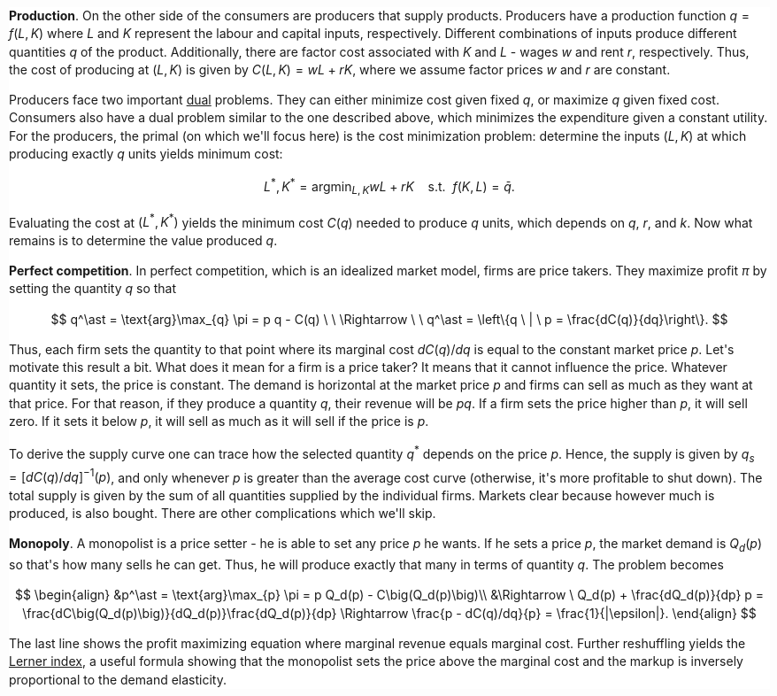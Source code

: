 **Production**. On the other side of the consumers are producers that supply products. Producers have a production function $q = f(L, K)$ where $L$ and $K$ represent the labour and capital inputs, respectively. Different combinations of inputs produce different quantities $q$ of the product. Additionally, there are factor cost associated with $K$ and $L$ - wages $w$ and rent $r$, respectively. Thus, the cost of producing at $(L, K)$ is given by $C(L, K) = wL + rK$, where we assume factor prices $w$ and $r$ are constant.

Producers face two important [dual](https://en.wikipedia.org/wiki/Duality_(optimization)) problems. They can either minimize cost given fixed $q$, or maximize $q$ given fixed cost. Consumers also have a dual problem similar to the one described above, which minimizes the expenditure given a constant utility. For the producers, the primal (on which we'll focus here) is the cost minimization problem: determine the inputs $(L, K)$ at which producing exactly $q$ units yields minimum cost:

$$
L^\ast, K^\ast = \text{arg}\min_{L, K} wL + rK \ \ \ \ \text{s.t.} \ \ f(K, L) = \bar{q}.
$$

Evaluating the cost at $(L^\ast, K^\ast)$ yields the minimum cost $C(q)$ needed to produce $q$ units, which depends on $q$, $r$, and $k$. Now what remains is to determine the value produced $q$.

**Perfect competition**. In perfect competition, which is an idealized market model, firms are price takers. They maximize profit $\pi$ by setting the quantity $q$ so that 

$$
q^\ast = \text{arg}\max_{q} \pi = p q - C(q) \ \ \Rightarrow \ \ q^\ast = \left\{q \ | \ p = \frac{dC(q)}{dq}\right\}.
$$

Thus, each firm sets the quantity to that point where its marginal cost $dC(q)/dq$ is equal to the constant market price $p$. Let's motivate this result a bit. What does it mean for a firm is a price taker? It means that it cannot influence the price. Whatever quantity it sets, the price is constant. Тhe demand is horizontal at the market price $p$ and firms can sell as much as they want at that price. For that reason, if they produce a quantity $q$, their revenue will be $pq$. If a firm sets the price higher than $p$, it will sell zero. If it sets it below $p$, it will sell as much as it will sell if the price is $p$.

To derive the supply curve one can trace how the selected quantity $q^\ast$ depends on the price $p$. Hence, the supply is given by $q_s = [dC(q)/dq]^{-1}(p)$, and only whenever $p$ is greater than the average cost curve (otherwise, it's more profitable to shut down). The total supply is given by the sum of all quantities supplied by the individual firms. Markets clear because however much is produced, is also bought. There are other complications which we'll skip.

**Monopoly**. A monopolist is a price setter - he is able to set any price $p$ he wants. If he sets a price $p$, the market demand is $Q_d(p)$ so that's how many sells he can get. Thus, he will produce exactly that many in terms of quantity $q$. The problem becomes

$$
\begin{align}
&p^\ast = \text{arg}\max_{p} \pi = p Q_d(p) - C\big(Q_d(p)\big)\\
&\Rightarrow \ Q_d(p) + \frac{dQ_d(p)}{dp} p  = \frac{dC\big(Q_d(p)\big)}{dQ_d(p)}\frac{dQ_d(p)}{dp} \Rightarrow \frac{p - dC(q)/dq}{p} = \frac{1}{|\epsilon|}.
\end{align}
$$

The last line shows the profit maximizing equation where marginal revenue equals marginal cost. Further reshuffling yields the [Lerner index](https://en.wikipedia.org/wiki/Lerner_index), a useful formula showing that the monopolist sets the price above the marginal cost and the markup is inversely proportional to the demand elasticity. 

